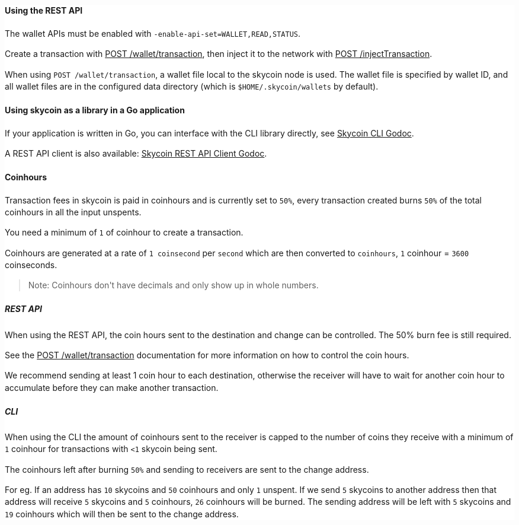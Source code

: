 #### Using the REST API

The wallet APIs must be enabled with `-enable-api-set=WALLET,READ,STATUS`.

Create a transaction with [POST /wallet/transaction](https://github.com/skycoin/skycoin/blob/develop/src/api/README.md#create-transaction),
then inject it to the network with [POST /injectTransaction](https://github.com/skycoin/skycoin/blob/develop/src/api/README.md#inject-raw-transaction).

When using `POST /wallet/transaction`, a wallet file local to the skycoin node is used.
The wallet file is specified by wallet ID, and all wallet files are in the
configured data directory (which is `$HOME/.skycoin/wallets` by default).

#### Using skycoin as a library in a Go application

If your application is written in Go, you can interface with the CLI library
directly, see [Skycoin CLI Godoc](https://godoc.org/github.com/skycoin/skycoin/src/cli).

A REST API client is also available: [Skycoin REST API Client Godoc](https://godoc.org/github.com/skycoin/skycoin/src/api#Client).

#### Coinhours

Transaction fees in skycoin is paid in coinhours and is currently set to `50%`,
every transaction created burns `50%` of the total coinhours in all the input
unspents.

You need a minimum of `1` of coinhour to create a transaction.

Coinhours are generated at a rate of `1 coinsecond` per `second`
which are then converted to `coinhours`, `1` coinhour = `3600` coinseconds.

> Note: Coinhours don't have decimals and only show up in whole numbers.

##### REST API

When using the REST API, the coin hours sent to the destination and change can be controlled.
The 50% burn fee is still required.

See the [POST /wallet/transaction](https://github.com/skycoin/skycoin/blob/develop/src/api/README.md#create-transaction)
documentation for more information on how to control the coin hours.

We recommend sending at least 1 coin hour to each destination, otherwise the receiver will have to
wait for another coin hour to accumulate before they can make another transaction.

##### CLI

When using the CLI the amount of coinhours sent to the receiver is capped to
the number of coins they receive with a minimum of `1` coinhour for transactions
with `<1` skycoin being sent.

The coinhours left after burning `50%` and sending to receivers are sent to the change address.

For eg. If an address has `10` skycoins and `50` coinhours and only `1` unspent.
If we send `5` skycoins to another address then that address will receive
`5` skycoins and `5` coinhours, `26` coinhours will be burned.
The sending address will be left with `5` skycoins and `19` coinhours which
will then be sent to the change address.
